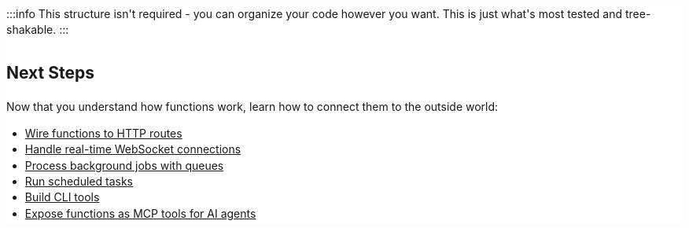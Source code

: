 :::info
This structure isn't required - you can organize your code however you want. This is just what's most tested and tree-shakable.
:::

## Next Steps

Now that you understand how functions work, learn how to connect them to the outside world:

- [Wire functions to HTTP routes](../http/index.md)
- [Handle real-time WebSocket connections](../channels/index.md)
- [Process background jobs with queues](../queue/index.md)
- [Run scheduled tasks](../scheduled-tasks.md)
- [Build CLI tools](../cli/index.md)
- [Expose functions as MCP tools for AI agents](../mcp/index.md)
